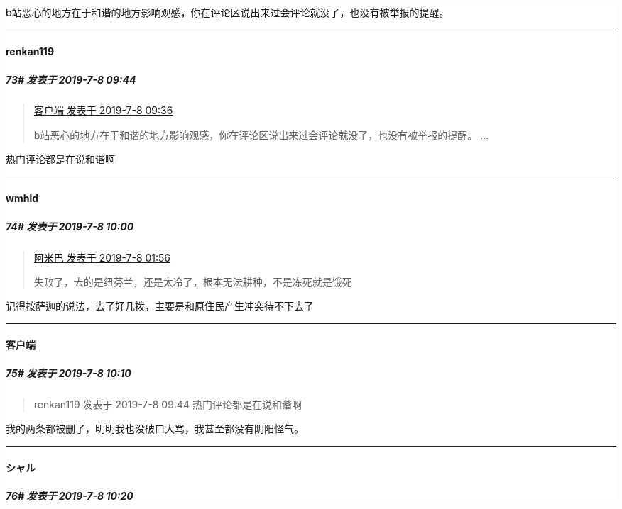 


b站恶心的地方在于和谐的地方影响观感，你在评论区说出来过会评论就没了，也没有被举报的提醒。







*****

####  renkan119  
##### 73#       发表于 2019-7-8 09:44



<blockquote><a href="httphttps://bbs.saraba1st.com/2b/forum.php?mod=redirect&amp;goto=findpost&amp;pid=44429186&amp;ptid=1732613" target="_blank">客户端 发表于 2019-7-8 09:36</a>

b站恶心的地方在于和谐的地方影响观感，你在评论区说出来过会评论就没了，也没有被举报的提醒。 ...</blockquote>
热门评论都是在说和谐啊







*****

####  wmhld  
##### 74#       发表于 2019-7-8 10:00



<blockquote><a href="httphttps://bbs.saraba1st.com/2b/forum.php?mod=redirect&amp;goto=findpost&amp;pid=44427602&amp;ptid=1732613" target="_blank">阿米巴 发表于 2019-7-8 01:56</a>

失败了，去的是纽芬兰，还是太冷了，根本无法耕种，不是冻死就是饿死</blockquote>
记得按萨迦的说法，去了好几拨，主要是和原住民产生冲突待不下去了







*****

####  客户端  
##### 75#       发表于 2019-7-8 10:10



<blockquote>renkan119 发表于 2019-7-8 09:44
热门评论都是在说和谐啊</blockquote>
我的两条都被删了，明明我也没破口大骂，我甚至都没有阴阳怪气。







*****

####  シャル  
##### 76#       发表于 2019-7-8 10:20
